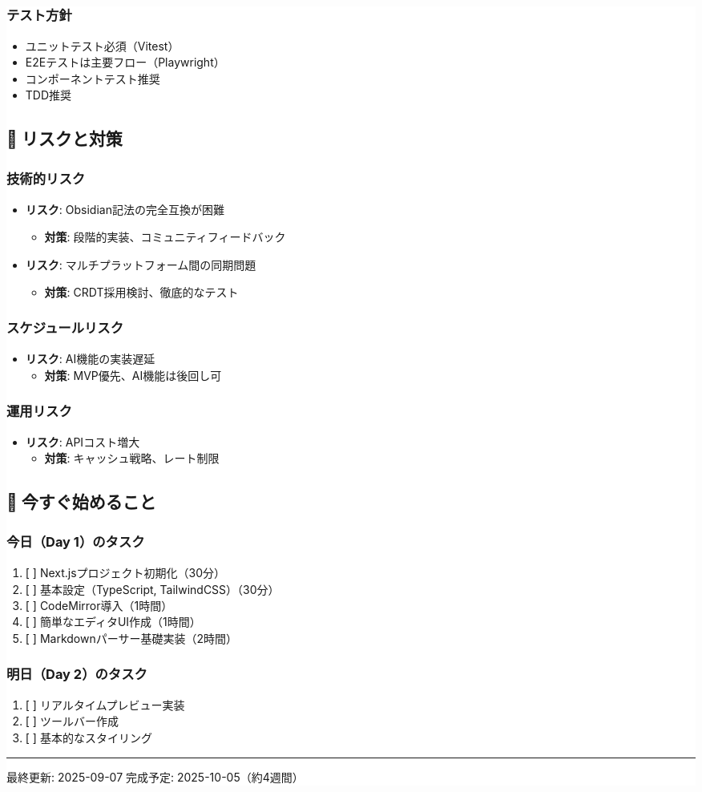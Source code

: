 ### テスト方針
- ユニットテスト必須（Vitest）
- E2Eテストは主要フロー（Playwright）
- コンポーネントテスト推奨
- TDD推奨

## 🚨 リスクと対策

### 技術的リスク
- **リスク**: Obsidian記法の完全互換が困難
  - **対策**: 段階的実装、コミュニティフィードバック

- **リスク**: マルチプラットフォーム間の同期問題
  - **対策**: CRDT採用検討、徹底的なテスト

### スケジュールリスク
- **リスク**: AI機能の実装遅延
  - **対策**: MVP優先、AI機能は後回し可

### 運用リスク
- **リスク**: APIコスト増大
  - **対策**: キャッシュ戦略、レート制限

## 📅 今すぐ始めること

### 今日（Day 1）のタスク
1. [ ] Next.jsプロジェクト初期化（30分）
2. [ ] 基本設定（TypeScript, TailwindCSS）（30分）
3. [ ] CodeMirror導入（1時間）
4. [ ] 簡単なエディタUI作成（1時間）
5. [ ] Markdownパーサー基礎実装（2時間）

### 明日（Day 2）のタスク
1. [ ] リアルタイムプレビュー実装
2. [ ] ツールバー作成
3. [ ] 基本的なスタイリング

---

最終更新: 2025-09-07
完成予定: 2025-10-05（約4週間）